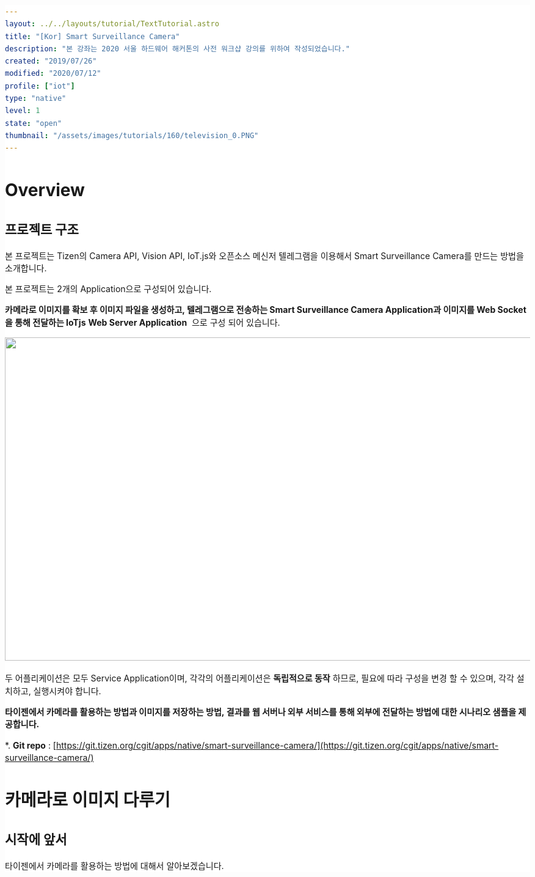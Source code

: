```yaml
---
layout: ../../layouts/tutorial/TextTutorial.astro
title: "[Kor] Smart Surveillance Camera"
description: "본 강좌는 2020 서울 하드웨어 해커톤의 사전 워크샵 강의를 위하여 작성되었습니다."
created: "2019/07/26"
modified: "2020/07/12"
profile: ["iot"]
type: "native"
level: 1
state: "open"
thumbnail: "/assets/images/tutorials/160/television_0.PNG"
---
```


#

# Overview

## 프로젝트 구조

본 프로젝트는 Tizen의 Camera API, Vision API, IoT.js와 오픈소스 메신저 텔레그램을 이용해서 Smart Surveillance Camera를 만드는 방법을 소개합니다.



본 프로젝트는 2개의 Application으로 구성되어 있습니다.



**카메라로 이미지를 확보 후 이미지 파일을 생성하고, 텔레그램으로 전송하는 Smart Surveillance Camera Application과 이미지를 Web Socket을 통해 전달하는 IoTjs** **Web Server Application**  으로 구성 되어 있습니다.

<img src="/assets/images/tutorials/160/main.PNG" style="height:529px; width:1180px"/>

두 어플리케이션은 모두 Service Application이며, 각각의 어플리케이션은 **독립적으로 동작** 하므로, 필요에 따라 구성을 변경 할 수 있으며, 각각 설치하고, 실행시켜야 합니다.



**타이젠에서 카메라를 활용하는 방법과 이미지를 저장하는 방법, 결과를 웹 서버나 외부 서비스를 통해 외부에 전달하는 방법에 대한 시나리오 샘플을 제공합니다.**



\*. **Git repo** : [https://git.tizen.org/cgit/apps/native/smart-surveillance-camera/](https://git.tizen.org/cgit/apps/native/smart-surveillance-camera/)



# 카메라로 이미지 다루기

## 시작에 앞서

타이젠에서 카메라를 활용하는 방법에 대해서 알아보겠습니다.

